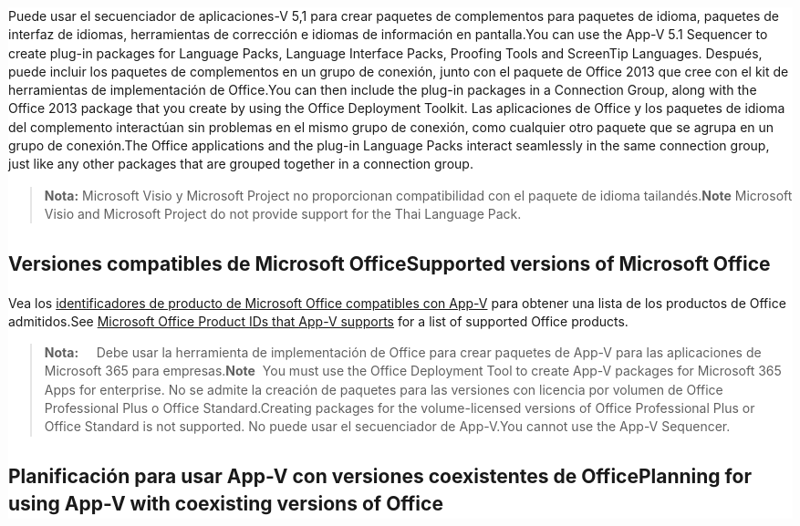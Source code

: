 
<span data-ttu-id="19378-111">Puede usar el secuenciador de aplicaciones-V 5,1 para crear paquetes de complementos para paquetes de idioma, paquetes de interfaz de idiomas, herramientas de corrección e idiomas de información en pantalla.</span><span class="sxs-lookup"><span data-stu-id="19378-111">You can use the App-V 5.1 Sequencer to create plug-in packages for Language Packs, Language Interface Packs, Proofing Tools and ScreenTip Languages.</span></span> <span data-ttu-id="19378-112">Después, puede incluir los paquetes de complementos en un grupo de conexión, junto con el paquete de Office 2013 que cree con el kit de herramientas de implementación de Office.</span><span class="sxs-lookup"><span data-stu-id="19378-112">You can then include the plug-in packages in a Connection Group, along with the Office 2013 package that you create by using the Office Deployment Toolkit.</span></span> <span data-ttu-id="19378-113">Las aplicaciones de Office y los paquetes de idioma del complemento interactúan sin problemas en el mismo grupo de conexión, como cualquier otro paquete que se agrupa en un grupo de conexión.</span><span class="sxs-lookup"><span data-stu-id="19378-113">The Office applications and the plug-in Language Packs interact seamlessly in the same connection group, just like any other packages that are grouped together in a connection group.</span></span>

><span data-ttu-id="19378-114">**Nota:**  Microsoft Visio y Microsoft Project no proporcionan compatibilidad con el paquete de idioma tailandés.</span><span class="sxs-lookup"><span data-stu-id="19378-114">**Note** Microsoft Visio and Microsoft Project do not provide support for the Thai Language Pack.</span></span>

 

## <a href="" id="bkmk-office-vers-supp-appv"></a><span data-ttu-id="19378-115">Versiones compatibles de Microsoft Office</span><span class="sxs-lookup"><span data-stu-id="19378-115">Supported versions of Microsoft Office</span></span>

<span data-ttu-id="19378-116">Vea los [identificadores de producto de Microsoft Office compatibles con App-V](https://support.microsoft.com/help/2842297/product-ids-that-are-supported-by-the-office-deployment-tool-for-click) para obtener una lista de los productos de Office admitidos.</span><span class="sxs-lookup"><span data-stu-id="19378-116">See [Microsoft Office Product IDs that App-V supports](https://support.microsoft.com/help/2842297/product-ids-that-are-supported-by-the-office-deployment-tool-for-click) for a list of supported Office products.</span></span>
><span data-ttu-id="19378-117">**Nota:** &nbsp; &nbsp; Debe usar la herramienta de implementación de Office para crear paquetes de App-V para las aplicaciones de Microsoft 365 para empresas.</span><span class="sxs-lookup"><span data-stu-id="19378-117">**Note**&nbsp;&nbsp;You must use the Office Deployment Tool to create App-V packages for Microsoft 365 Apps for enterprise.</span></span> <span data-ttu-id="19378-118">No se admite la creación de paquetes para las versiones con licencia por volumen de Office Professional Plus o Office Standard.</span><span class="sxs-lookup"><span data-stu-id="19378-118">Creating packages for the volume-licensed versions of Office Professional Plus or Office Standard is not supported.</span></span> <span data-ttu-id="19378-119">No puede usar el secuenciador de App-V.</span><span class="sxs-lookup"><span data-stu-id="19378-119">You cannot use the App-V Sequencer.</span></span>

 

## <a href="" id="bkmk-plan-coexisting"></a><span data-ttu-id="19378-120">Planificación para usar App-V con versiones coexistentes de Office</span><span class="sxs-lookup"><span data-stu-id="19378-120">Planning for using App-V with coexisting versions of Office</span></span>
